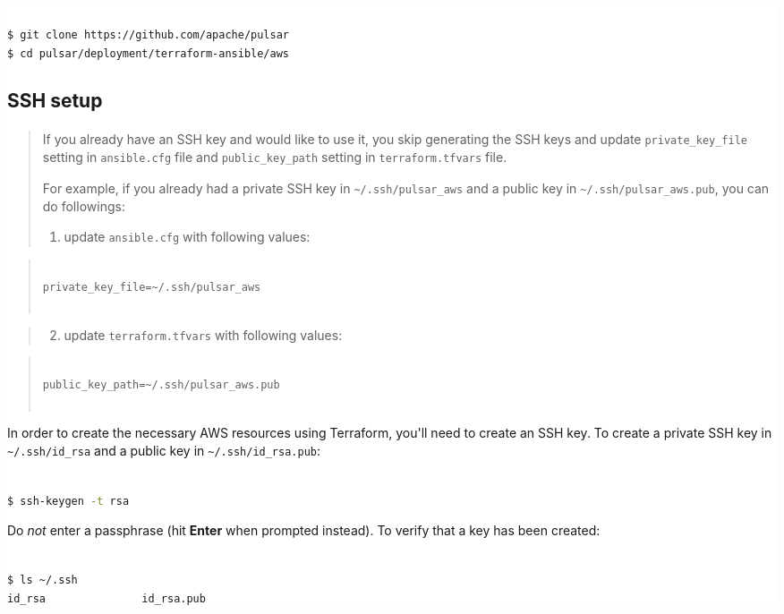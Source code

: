 ```bash

$ git clone https://github.com/apache/pulsar
$ cd pulsar/deployment/terraform-ansible/aws

```

## SSH setup

> If you already have an SSH key and would like to use it, you skip generating the SSH keys and update `private_key_file` setting
> in `ansible.cfg` file and `public_key_path` setting in `terraform.tfvars` file.
>
> For example, if you already had a private SSH key in `~/.ssh/pulsar_aws` and a public key in `~/.ssh/pulsar_aws.pub`,
> you can do followings:
>
> 1. update `ansible.cfg` with following values:
>

> ```shell
> 
> private_key_file=~/.ssh/pulsar_aws
>
> 
> ```

>
> 2. update `terraform.tfvars` with following values:
>

> ```shell
> 
> public_key_path=~/.ssh/pulsar_aws.pub
>
> 
> ```


In order to create the necessary AWS resources using Terraform, you'll need to create an SSH key. To create a private SSH key in `~/.ssh/id_rsa` and a public key in `~/.ssh/id_rsa.pub`:

```bash

$ ssh-keygen -t rsa

```

Do *not* enter a passphrase (hit **Enter** when prompted instead). To verify that a key has been created:

```bash

$ ls ~/.ssh
id_rsa               id_rsa.pub

```

